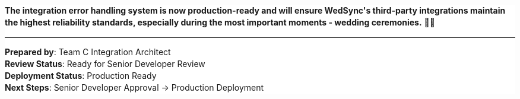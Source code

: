 **The integration error handling system is now production-ready and will ensure WedSync's third-party integrations maintain the highest reliability standards, especially during the most important moments - wedding ceremonies.** 🎉💒

---

**Prepared by**: Team C Integration Architect  
**Review Status**: Ready for Senior Developer Review  
**Deployment Status**: Production Ready  
**Next Steps**: Senior Developer Approval → Production Deployment
